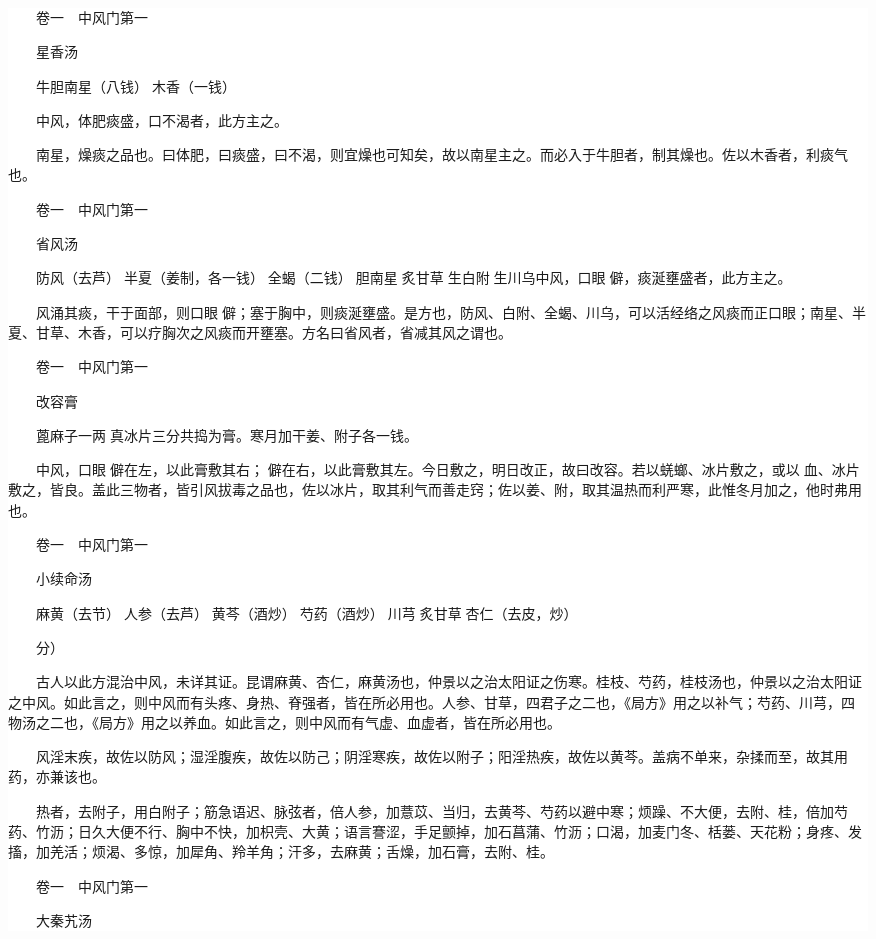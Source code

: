 　　卷一　中风门第一

　　星香汤

　　牛胆南星（八钱） 木香（一钱）

　　中风，体肥痰盛，口不渴者，此方主之。

　　南星，燥痰之品也。曰体肥，曰痰盛，曰不渴，则宜燥也可知矣，故以南星主之。而必入于牛胆者，制其燥也。佐以木香者，利痰气也。

　　卷一　中风门第一

　　省风汤

　　防风（去芦） 半夏（姜制，各一钱） 全蝎（二钱） 胆南星 炙甘草 生白附 生川乌中风，口眼 僻，痰涎壅盛者，此方主之。

　　风涌其痰，干于面部，则口眼 僻；塞于胸中，则痰涎壅盛。是方也，防风、白附、全蝎、川乌，可以活经络之风痰而正口眼；南星、半夏、甘草、木香，可以疗胸次之风痰而开壅塞。方名曰省风者，省减其风之谓也。

　　卷一　中风门第一

　　改容膏

　　蓖麻子一两 真冰片三分共捣为膏。寒月加干姜、附子各一钱。

　　中风，口眼 僻在左，以此膏敷其右； 僻在右，以此膏敷其左。今日敷之，明日改正，故曰改容。若以蜣螂、冰片敷之，或以 血、冰片敷之，皆良。盖此三物者，皆引风拔毒之品也，佐以冰片，取其利气而善走窍；佐以姜、附，取其温热而利严寒，此惟冬月加之，他时弗用也。

　　卷一　中风门第一

　　小续命汤

　　麻黄（去节） 人参（去芦） 黄芩（酒炒） 芍药（酒炒） 川芎 炙甘草 杏仁（去皮，炒）

　　分）

　　古人以此方混治中风，未详其证。昆谓麻黄、杏仁，麻黄汤也，仲景以之治太阳证之伤寒。桂枝、芍药，桂枝汤也，仲景以之治太阳证之中风。如此言之，则中风而有头疼、身热、脊强者，皆在所必用也。人参、甘草，四君子之二也，《局方》用之以补气；芍药、川芎，四物汤之二也，《局方》用之以养血。如此言之，则中风而有气虚、血虚者，皆在所必用也。

　　风淫末疾，故佐以防风；湿淫腹疾，故佐以防己；阴淫寒疾，故佐以附子；阳淫热疾，故佐以黄芩。盖病不单来，杂揉而至，故其用药，亦兼该也。

　　热者，去附子，用白附子；筋急语迟、脉弦者，倍人参，加薏苡、当归，去黄芩、芍药以避中寒；烦躁、不大便，去附、桂，倍加芍药、竹沥；日久大便不行、胸中不快，加枳壳、大黄；语言謇涩，手足颤掉，加石菖蒲、竹沥；口渴，加麦门冬、栝蒌、天花粉；身疼、发搐，加羌活；烦渴、多惊，加犀角、羚羊角；汗多，去麻黄；舌燥，加石膏，去附、桂。

　　卷一　中风门第一

　　大秦艽汤

